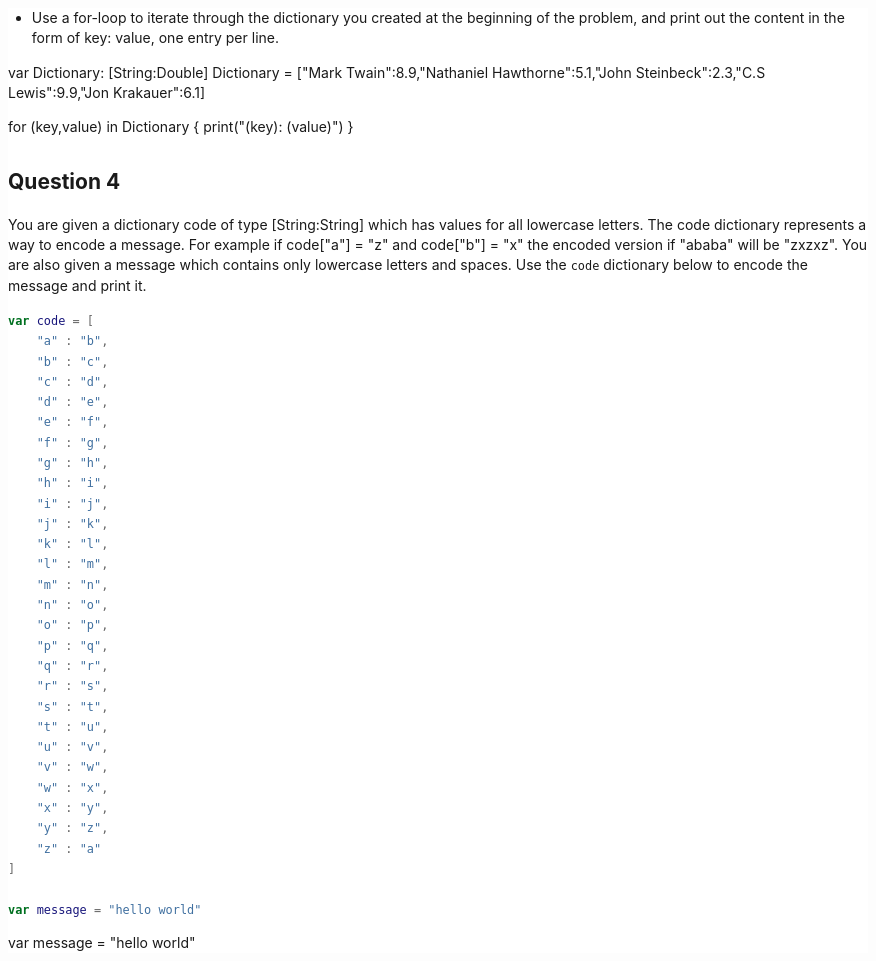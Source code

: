 
- Use a for-loop to iterate through the dictionary you created at the beginning of the problem, and print out the content in the form of key: value, one entry per line.

var Dictionary: [String:Double]
Dictionary = ["Mark Twain":8.9,"Nathaniel Hawthorne":5.1,"John Steinbeck":2.3,"C.S Lewis":9.9,"Jon Krakauer":6.1]

for (key,value) in Dictionary {
print("\(key): \(value)")
}


## Question 4

You are given a dictionary code of type [String:String] which has values for all lowercase letters. The code dictionary represents a way to encode a message. For example if code["a"] = "z" and code["b"] = "x" the encoded version if "ababa" will be "zxzxz". You are also given a message which contains only lowercase letters and spaces. Use the `code` dictionary below to encode the message and print it.

```swift
var code = [
    "a" : "b",
    "b" : "c",
    "c" : "d",
    "d" : "e",
    "e" : "f",
    "f" : "g",
    "g" : "h",
    "h" : "i",
    "i" : "j",
    "j" : "k",
    "k" : "l",
    "l" : "m",
    "m" : "n",
    "n" : "o",
    "o" : "p",
    "p" : "q",
    "q" : "r",
    "r" : "s",
    "s" : "t",
    "t" : "u",
    "u" : "v",
    "v" : "w",
    "w" : "x",
    "x" : "y",
    "y" : "z",
    "z" : "a"
]

var message = "hello world"
```
var message = "hello world"
